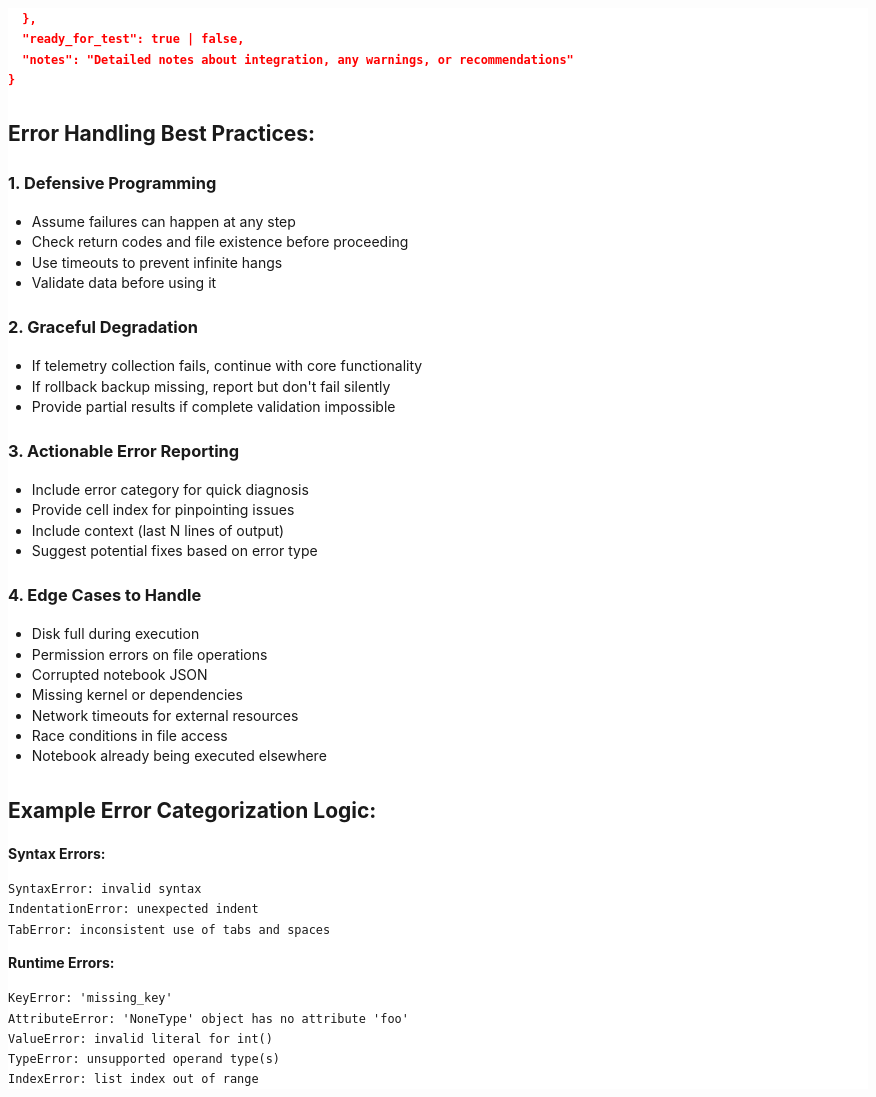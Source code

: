 ```json
  },
  "ready_for_test": true | false,
  "notes": "Detailed notes about integration, any warnings, or recommendations"
}
```

## Error Handling Best Practices:

### 1. Defensive Programming
- Assume failures can happen at any step
- Check return codes and file existence before proceeding
- Use timeouts to prevent infinite hangs
- Validate data before using it

### 2. Graceful Degradation
- If telemetry collection fails, continue with core functionality
- If rollback backup missing, report but don't fail silently
- Provide partial results if complete validation impossible

### 3. Actionable Error Reporting
- Include error category for quick diagnosis
- Provide cell index for pinpointing issues
- Include context (last N lines of output)
- Suggest potential fixes based on error type

### 4. Edge Cases to Handle
- Disk full during execution
- Permission errors on file operations
- Corrupted notebook JSON
- Missing kernel or dependencies
- Network timeouts for external resources
- Race conditions in file access
- Notebook already being executed elsewhere

## Example Error Categorization Logic:

**Syntax Errors:**
```
SyntaxError: invalid syntax
IndentationError: unexpected indent
TabError: inconsistent use of tabs and spaces
```

**Runtime Errors:**
```
KeyError: 'missing_key'
AttributeError: 'NoneType' object has no attribute 'foo'
ValueError: invalid literal for int()
TypeError: unsupported operand type(s)
IndexError: list index out of range
```
